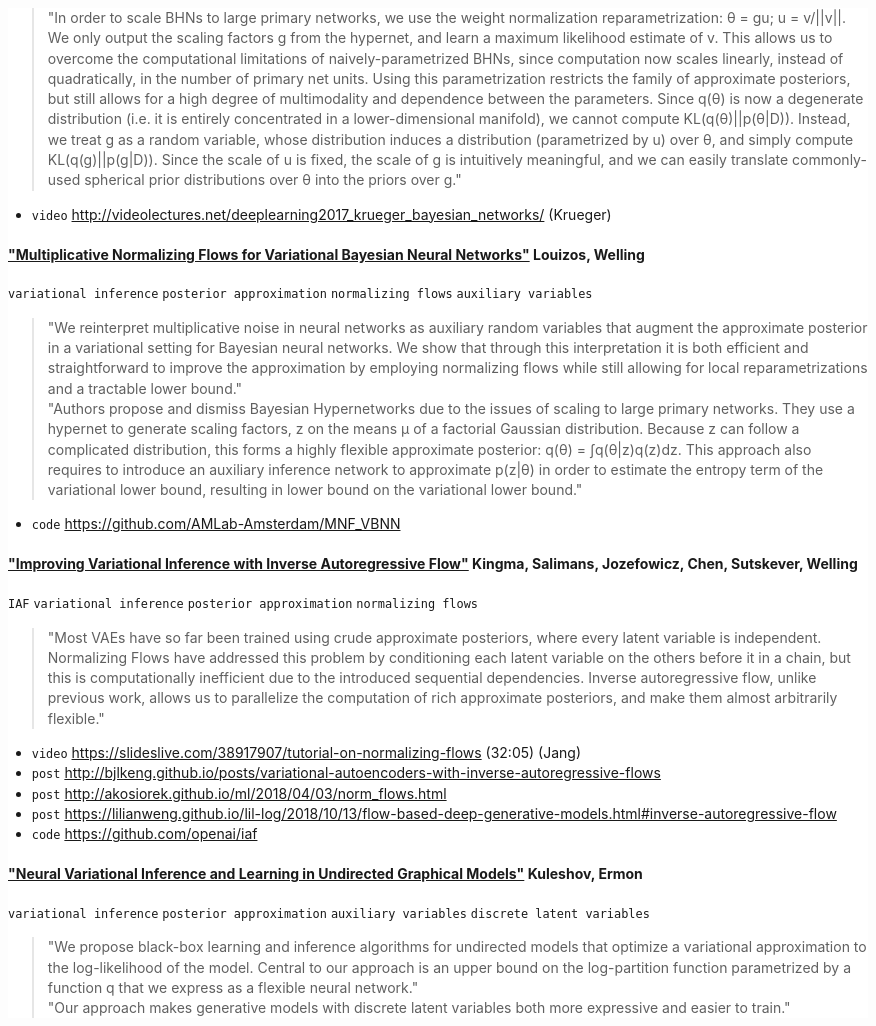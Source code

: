 >	"In order to scale BHNs to large primary networks, we use the weight normalization reparametrization: θ = gu; u = v/||v||. We only output the scaling factors g from the hypernet, and learn a maximum likelihood estimate of v. This allows us to overcome the computational limitations of naively-parametrized BHNs, since computation now scales linearly, instead of quadratically, in the number of primary net units. Using this parametrization restricts the family of approximate posteriors, but still allows for a high degree of multimodality and dependence between the parameters. Since q(θ) is now a degenerate distribution (i.e. it is entirely concentrated in a lower-dimensional manifold), we cannot compute KL(q(θ)||p(θ|D)). Instead, we treat g as a random variable, whose distribution induces a distribution (parametrized by u) over θ, and simply compute KL(q(g)||p(g|D)). Since the scale of u is fixed, the scale of g is intuitively meaningful, and we can easily translate commonly-used spherical prior distributions over θ into the priors over g."  
  - `video` <http://videolectures.net/deeplearning2017_krueger_bayesian_networks/> (Krueger)

#### ["Multiplicative Normalizing Flows for Variational Bayesian Neural Networks"](https://arxiv.org/abs/1703.01961) Louizos, Welling
  `variational inference` `posterior approximation` `normalizing flows` `auxiliary variables`
>	"We reinterpret multiplicative noise in neural networks as auxiliary random variables that augment the approximate posterior in a variational setting for Bayesian neural networks. We show that through this interpretation it is both efficient and straightforward to improve the approximation by employing normalizing flows while still allowing for local reparametrizations and a tractable lower bound."  
>	"Authors propose and dismiss Bayesian Hypernetworks due to the issues of scaling to large primary networks. They use a hypernet to generate scaling factors, z on the means µ of a factorial Gaussian distribution. Because z can follow a complicated distribution, this forms a highly flexible approximate posterior: q(θ) = ∫q(θ|z)q(z)dz. This approach also requires to introduce an auxiliary inference network to approximate p(z|θ) in order to estimate the entropy term of the variational lower bound, resulting in lower bound on the variational lower bound."  
  - `code` <https://github.com/AMLab-Amsterdam/MNF_VBNN>

#### ["Improving Variational Inference with Inverse Autoregressive Flow"](http://arxiv.org/abs/1606.04934) Kingma, Salimans, Jozefowicz, Chen, Sutskever, Welling
  `IAF` `variational inference` `posterior approximation` `normalizing flows`
>	"Most VAEs have so far been trained using crude approximate posteriors, where every latent variable is independent. Normalizing Flows have addressed this problem by conditioning each latent variable on the others before it in a chain, but this is computationally inefficient due to the introduced sequential dependencies. Inverse autoregressive flow, unlike previous work, allows us to parallelize the computation of rich approximate posteriors, and make them almost arbitrarily flexible."  
  - `video` <https://slideslive.com/38917907/tutorial-on-normalizing-flows> (32:05) (Jang)
  - `post` <http://bjlkeng.github.io/posts/variational-autoencoders-with-inverse-autoregressive-flows>
  - `post` <http://akosiorek.github.io/ml/2018/04/03/norm_flows.html>
  - `post` <https://lilianweng.github.io/lil-log/2018/10/13/flow-based-deep-generative-models.html#inverse-autoregressive-flow>
  - `code` <https://github.com/openai/iaf>

#### ["Neural Variational Inference and Learning in Undirected Graphical Models"](https://arxiv.org/abs/1711.02679) Kuleshov, Ermon
  `variational inference` `posterior approximation` `auxiliary variables` `discrete latent variables`
>	"We propose black-box learning and inference algorithms for undirected models that optimize a variational approximation to the log-likelihood of the model. Central to our approach is an upper bound on the log-partition function parametrized by a function q that we express as a flexible neural network."  
>	"Our approach makes generative models with discrete latent variables both more expressive and easier to train."  